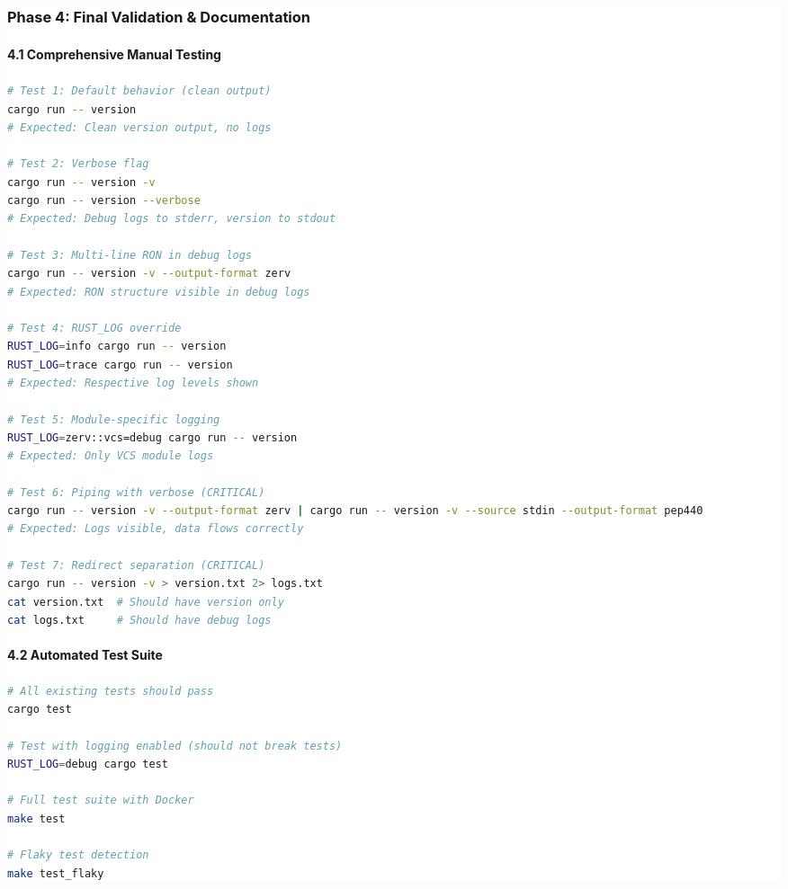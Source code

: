 ### Phase 4: Final Validation & Documentation

#### 4.1 Comprehensive Manual Testing

```bash
# Test 1: Default behavior (clean output)
cargo run -- version
# Expected: Clean version output, no logs

# Test 2: Verbose flag
cargo run -- version -v
cargo run -- version --verbose
# Expected: Debug logs to stderr, version to stdout

# Test 3: Multi-line RON in debug logs
cargo run -- version -v --output-format zerv
# Expected: RON structure visible in debug logs

# Test 4: RUST_LOG override
RUST_LOG=info cargo run -- version
RUST_LOG=trace cargo run -- version
# Expected: Respective log levels shown

# Test 5: Module-specific logging
RUST_LOG=zerv::vcs=debug cargo run -- version
# Expected: Only VCS module logs

# Test 6: Piping with verbose (CRITICAL)
cargo run -- version -v --output-format zerv | cargo run -- version -v --source stdin --output-format pep440
# Expected: Logs visible, data flows correctly

# Test 7: Redirect separation (CRITICAL)
cargo run -- version -v > version.txt 2> logs.txt
cat version.txt  # Should have version only
cat logs.txt     # Should have debug logs
```

#### 4.2 Automated Test Suite

```bash
# All existing tests should pass
cargo test

# Test with logging enabled (should not break tests)
RUST_LOG=debug cargo test

# Full test suite with Docker
make test

# Flaky test detection
make test_flaky
```
